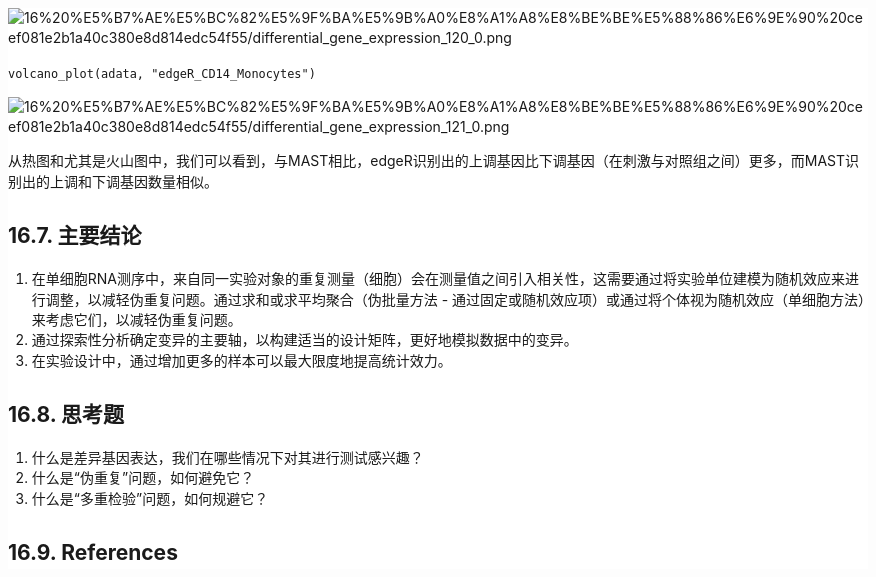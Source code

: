 ![16%20%E5%B7%AE%E5%BC%82%E5%9F%BA%E5%9B%A0%E8%A1%A8%E8%BE%BE%E5%88%86%E6%9E%90%20ceef081e2b1a40c380e8d814edc54f55/differential_gene_expression_120_0.png](16%20%E5%B7%AE%E5%BC%82%E5%9F%BA%E5%9B%A0%E8%A1%A8%E8%BE%BE%E5%88%86%E6%9E%90%20ceef081e2b1a40c380e8d814edc54f55/differential_gene_expression_120_0.png)

```
volcano_plot(adata, "edgeR_CD14_Monocytes")

```

![16%20%E5%B7%AE%E5%BC%82%E5%9F%BA%E5%9B%A0%E8%A1%A8%E8%BE%BE%E5%88%86%E6%9E%90%20ceef081e2b1a40c380e8d814edc54f55/differential_gene_expression_121_0.png](16%20%E5%B7%AE%E5%BC%82%E5%9F%BA%E5%9B%A0%E8%A1%A8%E8%BE%BE%E5%88%86%E6%9E%90%20ceef081e2b1a40c380e8d814edc54f55/differential_gene_expression_121_0.png)

从热图和尤其是火山图中，我们可以看到，与MAST相比，edgeR识别出的上调基因比下调基因（在刺激与对照组之间）更多，而MAST识别出的上调和下调基因数量相似。

## 16.7. 主要结论

1. 在单细胞RNA测序中，来自同一实验对象的重复测量（细胞）会在测量值之间引入相关性，这需要通过将实验单位建模为随机效应来进行调整，以减轻伪重复问题。通过求和或求平均聚合（伪批量方法 - 通过固定或随机效应项）或通过将个体视为随机效应（单细胞方法）来考虑它们，以减轻伪重复问题。
2. 通过探索性分析确定变异的主要轴，以构建适当的设计矩阵，更好地模拟数据中的变异。
3. 在实验设计中，通过增加更多的样本可以最大限度地提高统计效力。

## 16.8. 思考题

1. 什么是差异基因表达，我们在哪些情况下对其进行测试感兴趣？
2. 什么是“伪重复”问题，如何避免它？
3. 什么是“多重检验”问题，如何规避它？

## 16.9. References
